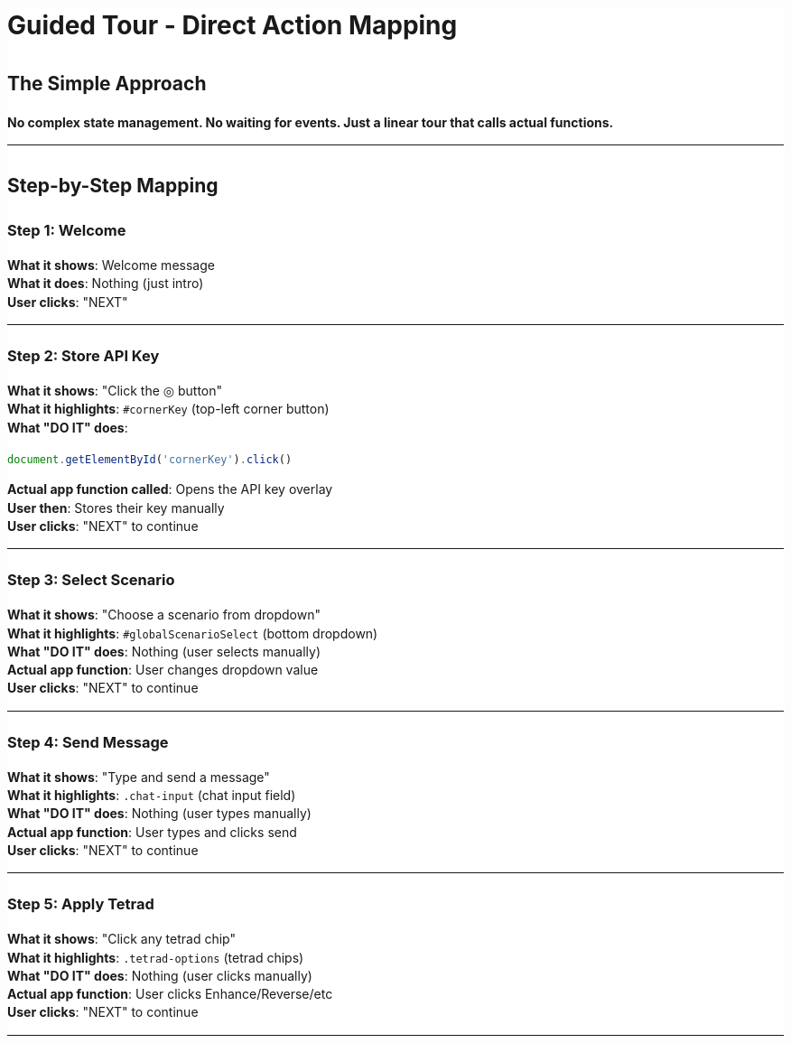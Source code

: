 # Guided Tour - Direct Action Mapping

## The Simple Approach

**No complex state management. No waiting for events. Just a linear tour that calls actual functions.**

---

## Step-by-Step Mapping

### Step 1: Welcome
**What it shows**: Welcome message  
**What it does**: Nothing (just intro)  
**User clicks**: "NEXT"

---

### Step 2: Store API Key
**What it shows**: "Click the ◎ button"  
**What it highlights**: `#cornerKey` (top-left corner button)  
**What "DO IT" does**: 
```javascript
document.getElementById('cornerKey').click()
```
**Actual app function called**: Opens the API key overlay  
**User then**: Stores their key manually  
**User clicks**: "NEXT" to continue

---

### Step 3: Select Scenario
**What it shows**: "Choose a scenario from dropdown"  
**What it highlights**: `#globalScenarioSelect` (bottom dropdown)  
**What "DO IT" does**: Nothing (user selects manually)  
**Actual app function**: User changes dropdown value  
**User clicks**: "NEXT" to continue

---

### Step 4: Send Message
**What it shows**: "Type and send a message"  
**What it highlights**: `.chat-input` (chat input field)  
**What "DO IT" does**: Nothing (user types manually)  
**Actual app function**: User types and clicks send  
**User clicks**: "NEXT" to continue

---

### Step 5: Apply Tetrad
**What it shows**: "Click any tetrad chip"  
**What it highlights**: `.tetrad-options` (tetrad chips)  
**What "DO IT" does**: Nothing (user clicks manually)  
**Actual app function**: User clicks Enhance/Reverse/etc  
**User clicks**: "NEXT" to continue

---